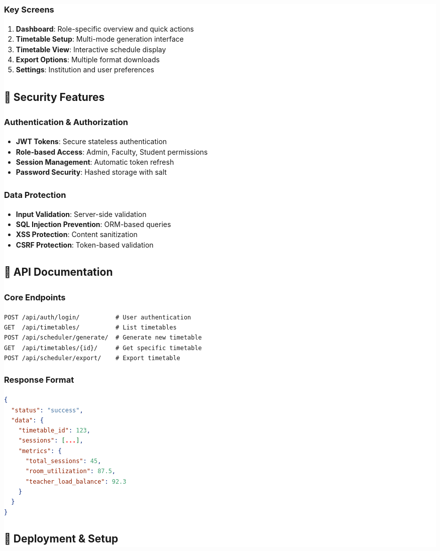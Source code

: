 ### Key Screens
1. **Dashboard**: Role-specific overview and quick actions
2. **Timetable Setup**: Multi-mode generation interface
3. **Timetable View**: Interactive schedule display
4. **Export Options**: Multiple format downloads
5. **Settings**: Institution and user preferences

## 🔐 Security Features

### Authentication & Authorization
- **JWT Tokens**: Secure stateless authentication
- **Role-based Access**: Admin, Faculty, Student permissions
- **Session Management**: Automatic token refresh
- **Password Security**: Hashed storage with salt

### Data Protection
- **Input Validation**: Server-side validation
- **SQL Injection Prevention**: ORM-based queries
- **XSS Protection**: Content sanitization
- **CSRF Protection**: Token-based validation

## 📱 API Documentation

### Core Endpoints
```
POST /api/auth/login/          # User authentication
GET  /api/timetables/          # List timetables
POST /api/scheduler/generate/  # Generate new timetable
GET  /api/timetables/{id}/     # Get specific timetable
POST /api/scheduler/export/    # Export timetable
```

### Response Format
```json
{
  "status": "success",
  "data": {
    "timetable_id": 123,
    "sessions": [...],
    "metrics": {
      "total_sessions": 45,
      "room_utilization": 87.5,
      "teacher_load_balance": 92.3
    }
  }
}
```

## 🚀 Deployment & Setup
